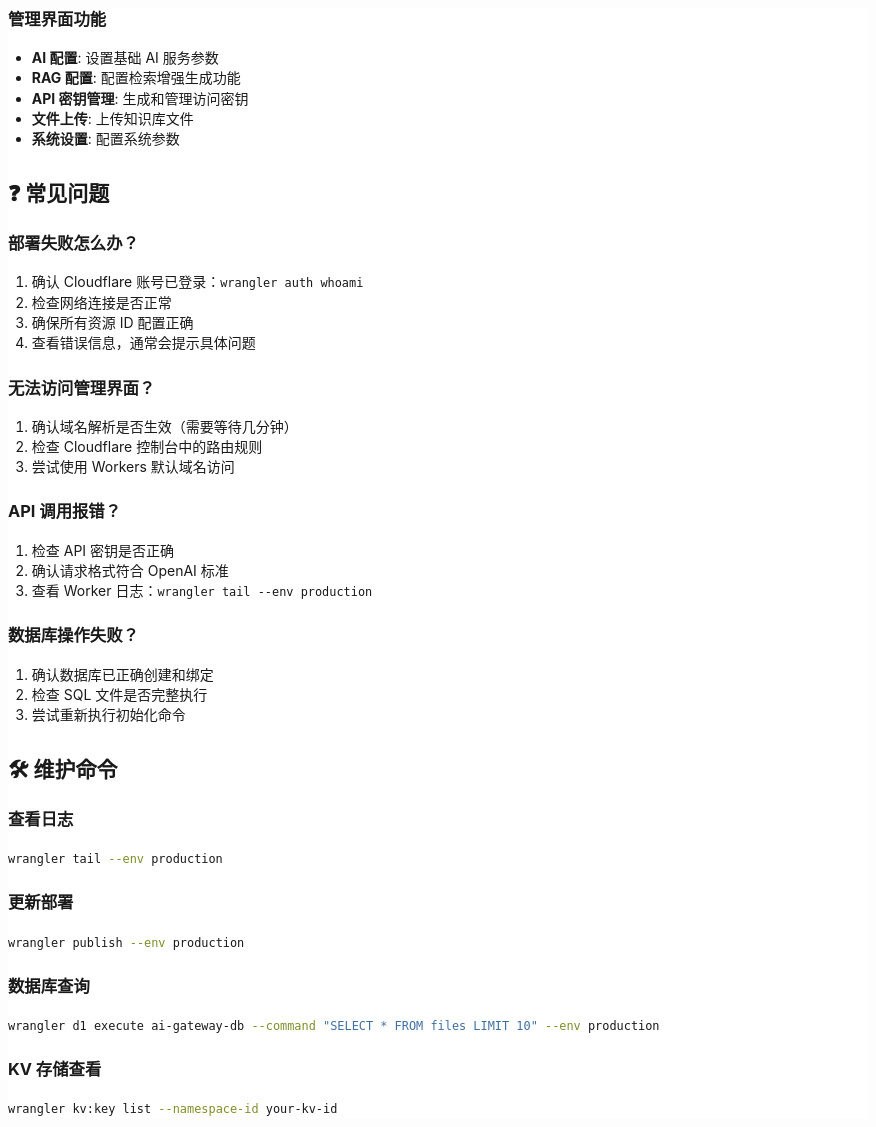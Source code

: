 ### 管理界面功能
- **AI 配置**: 设置基础 AI 服务参数
- **RAG 配置**: 配置检索增强生成功能
- **API 密钥管理**: 生成和管理访问密钥
- **文件上传**: 上传知识库文件
- **系统设置**: 配置系统参数

## ❓ 常见问题

### 部署失败怎么办？
1. 确认 Cloudflare 账号已登录：`wrangler auth whoami`
2. 检查网络连接是否正常
3. 确保所有资源 ID 配置正确
4. 查看错误信息，通常会提示具体问题

### 无法访问管理界面？
1. 确认域名解析是否生效（需要等待几分钟）
2. 检查 Cloudflare 控制台中的路由规则
3. 尝试使用 Workers 默认域名访问

### API 调用报错？
1. 检查 API 密钥是否正确
2. 确认请求格式符合 OpenAI 标准
3. 查看 Worker 日志：`wrangler tail --env production`

### 数据库操作失败？
1. 确认数据库已正确创建和绑定
2. 检查 SQL 文件是否完整执行
3. 尝试重新执行初始化命令

## 🛠 维护命令

### 查看日志
```bash
wrangler tail --env production
```

### 更新部署
```bash
wrangler publish --env production
```

### 数据库查询
```bash
wrangler d1 execute ai-gateway-db --command "SELECT * FROM files LIMIT 10" --env production
```

### KV 存储查看
```bash
wrangler kv:key list --namespace-id your-kv-id
```

